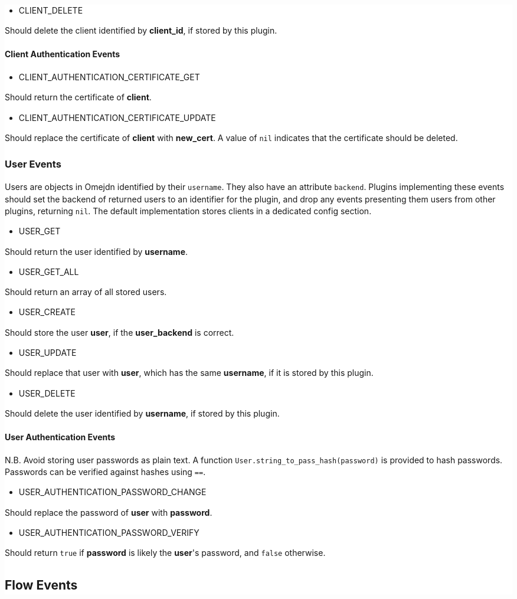 - CLIENT_DELETE

Should delete the client identified by **client_id**, if stored by this plugin.

#### Client Authentication Events

- CLIENT_AUTHENTICATION_CERTIFICATE_GET

Should return the certificate of **client**.

- CLIENT_AUTHENTICATION_CERTIFICATE_UPDATE

Should replace the certificate of **client** with **new_cert**.
A value of `nil` indicates that the certificate should be deleted.

### User Events

Users are objects in Omejdn identified by their `username`.
They also have an attribute `backend`.
Plugins implementing these events should set the backend of returned users to an identifier for the plugin,
and drop any events presenting them users from other plugins, returning `nil`.
The default implementation stores clients in a dedicated config section.

- USER_GET

Should return the user identified by **username**.

- USER_GET_ALL

Should return an array of all stored users.

- USER_CREATE

Should store the user **user**, if the **user_backend** is correct.

- USER_UPDATE

Should replace that user with **user**,
which has the same **username**, if it is stored by this plugin.

- USER_DELETE

Should delete the user identified by **username**, if stored by this plugin.

#### User Authentication Events

N.B. Avoid storing user passwords as plain text.
A function `User.string_to_pass_hash(password)` is provided to hash passwords.
Passwords can be verified against hashes using `==`.

- USER_AUTHENTICATION_PASSWORD_CHANGE

Should replace the password of **user** with **password**.

- USER_AUTHENTICATION_PASSWORD_VERIFY

Should return `true` if **password** is likely the **user**'s password,
and `false` otherwise.

## Flow Events
